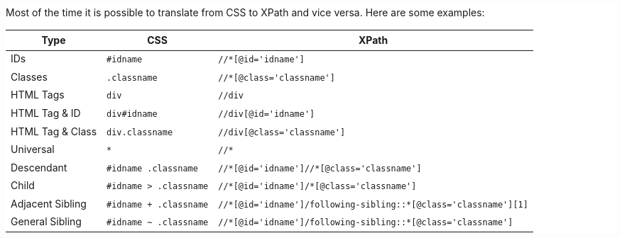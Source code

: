Most of the time it is possible to translate from CSS to XPath and vice versa. Here are some examples:

Type|CSS|XPath
---|---|---
IDs|`#idname`|`//*[@id='idname']`
Classes|`.classname`|`//*[@class='classname']`
HTML Tags|`div`|`//div`
HTML Tag & ID|`div#idname`|`//div[@id='idname']`
HTML Tag & Class|`div.classname`|`//div[@class='classname']`
Universal|`*`|`//*`
Descendant|`#idname .classname`|`//*[@id='idname']//*[@class='classname']`
Child|`#idname > .classname`|`//*[@id='idname']/*[@class='classname']`
Adjacent Sibling|`#idname + .classname`|`//*[@id='idname']/following-sibling::*[@class='classname'][1]`
General Sibling|`#idname ~ .classname`|`//*[@id='idname']/following-sibling::*[@class='classname']`
